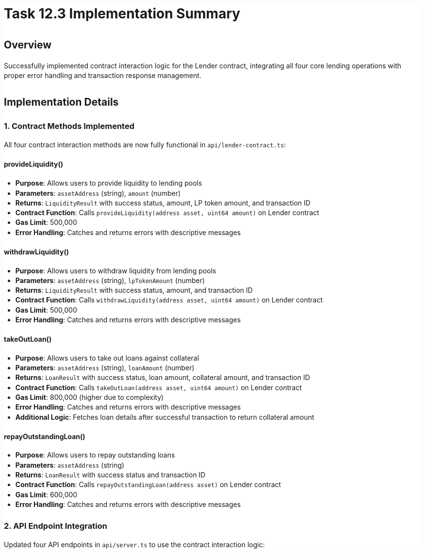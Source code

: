 # Task 12.3 Implementation Summary

## Overview
Successfully implemented contract interaction logic for the Lender contract, integrating all four core lending operations with proper error handling and transaction response management.

## Implementation Details

### 1. Contract Methods Implemented

All four contract interaction methods are now fully functional in `api/lender-contract.ts`:

#### provideLiquidity()
- **Purpose**: Allows users to provide liquidity to lending pools
- **Parameters**: `assetAddress` (string), `amount` (number)
- **Returns**: `LiquidityResult` with success status, amount, LP token amount, and transaction ID
- **Contract Function**: Calls `provideLiquidity(address asset, uint64 amount)` on Lender contract
- **Gas Limit**: 500,000
- **Error Handling**: Catches and returns errors with descriptive messages

#### withdrawLiquidity()
- **Purpose**: Allows users to withdraw liquidity from lending pools
- **Parameters**: `assetAddress` (string), `lpTokenAmount` (number)
- **Returns**: `LiquidityResult` with success status, amount, and transaction ID
- **Contract Function**: Calls `withdrawLiquidity(address asset, uint64 amount)` on Lender contract
- **Gas Limit**: 500,000
- **Error Handling**: Catches and returns errors with descriptive messages

#### takeOutLoan()
- **Purpose**: Allows users to take out loans against collateral
- **Parameters**: `assetAddress` (string), `loanAmount` (number)
- **Returns**: `LoanResult` with success status, loan amount, collateral amount, and transaction ID
- **Contract Function**: Calls `takeOutLoan(address asset, uint64 amount)` on Lender contract
- **Gas Limit**: 800,000 (higher due to complexity)
- **Error Handling**: Catches and returns errors with descriptive messages
- **Additional Logic**: Fetches loan details after successful transaction to return collateral amount

#### repayOutstandingLoan()
- **Purpose**: Allows users to repay outstanding loans
- **Parameters**: `assetAddress` (string)
- **Returns**: `LoanResult` with success status and transaction ID
- **Contract Function**: Calls `repayOutstandingLoan(address asset)` on Lender contract
- **Gas Limit**: 600,000
- **Error Handling**: Catches and returns errors with descriptive messages

### 2. API Endpoint Integration

Updated four API endpoints in `api/server.ts` to use the contract interaction logic:
